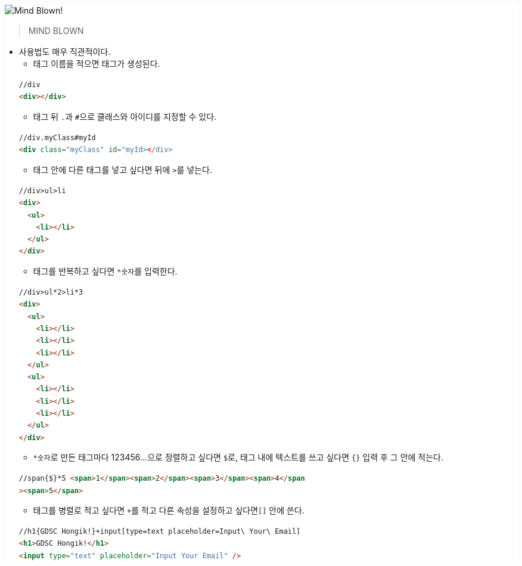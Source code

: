 ```html
```

<img alt="Mind Blown!" src="imgs/mind-blown.gif" width="200px">

> MIND BLOWN

- 사용법도 매우 직관적이다.
  - 태그 이름을 적으면 태그가 생성된다.
  ```html
  //div
  <div></div>
  ```
  - 태그 뒤 `.`과 `#`으로 클래스와 아이디를 지정할 수 있다.
  ```html
  //div.myClass#myId
  <div class="myClass" id="myId></div>
  ```
  - 태그 안에 다른 태그를 넣고 싶다면 뒤에 `>`를 넣는다.
  ```html
  //div>ul>li
  <div>
    <ul>
      <li></li>
    </ul>
  </div>
  ```
  - 태그를 반복하고 싶다면 `*숫자`를 입력한다.
  ```html
  //div>ul*2>li*3
  <div>
    <ul>
      <li></li>
      <li></li>
      <li></li>
    </ul>
    <ul>
      <li></li>
      <li></li>
      <li></li>
    </ul>
  </div>
  ```
  - `*숫자`로 만든 태그마다 123456...으로 정렬하고 싶다면 `$`로, 태그 내에 텍스트를 쓰고 싶다면 `{}` 입력 후 그 안에 적는다.
  ```html
  //span{$}*5 <span>1</span><span>2</span><span>3</span><span>4</span
  ><span>5</span>
  ```
  - 태그를 병렬로 적고 싶다면 `+`를 적고 다른 속성을 설정하고 싶다면`[]` 안에 쓴다.
  ```html
  //h1{GDSC Hongik!}+input[type=text placeholder=Input\ Your\ Email]
  <h1>GDSC Hongik!</h1>
  <input type="text" placeholder="Input Your Email" />
  ```
